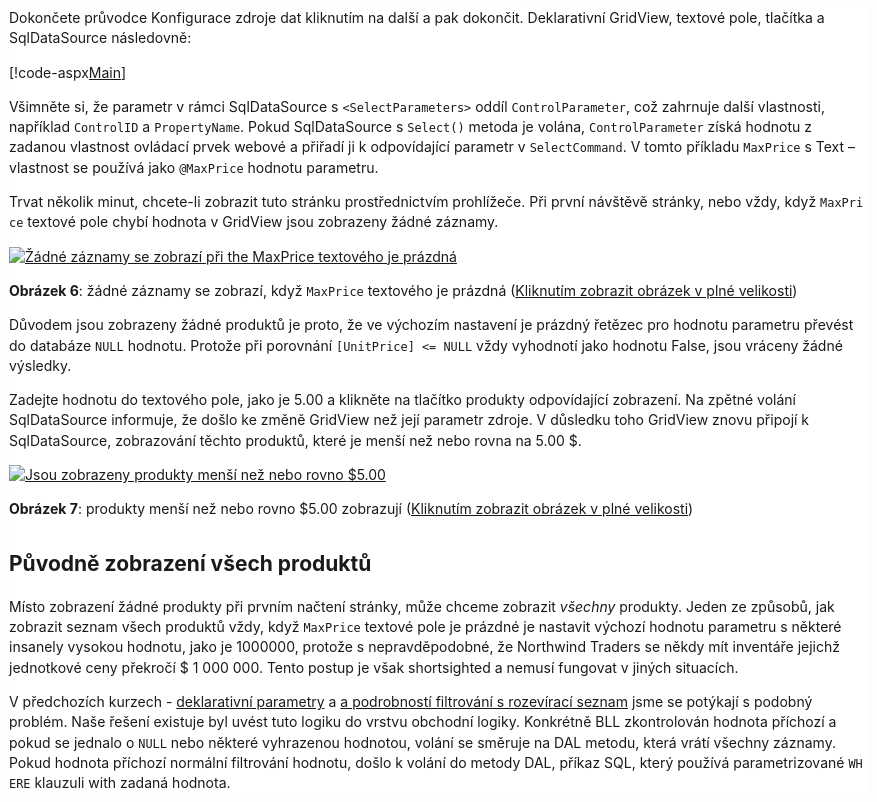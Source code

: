 Dokončete průvodce Konfigurace zdroje dat kliknutím na další a pak dokončit. Deklarativní GridView, textové pole, tlačítka a SqlDataSource následovně:


[!code-aspx[Main](using-parameterized-queries-with-the-sqldatasource-cs/samples/sample6.aspx)]

Všimněte si, že parametr v rámci SqlDataSource s `<SelectParameters>` oddíl `ControlParameter`, což zahrnuje další vlastnosti, například `ControlID` a `PropertyName`. Pokud SqlDataSource s `Select()` metoda je volána, `ControlParameter` získá hodnotu z zadanou vlastnost ovládací prvek webové a přiřadí ji k odpovídající parametr v `SelectCommand`. V tomto příkladu `MaxPrice` s Text – vlastnost se používá jako `@MaxPrice` hodnotu parametru.

Trvat několik minut, chcete-li zobrazit tuto stránku prostřednictvím prohlížeče. Při první návštěvě stránky, nebo vždy, když `MaxPrice` textové pole chybí hodnota v GridView jsou zobrazeny žádné záznamy.


[![Žádné záznamy se zobrazí při the MaxPrice textového je prázdná](using-parameterized-queries-with-the-sqldatasource-cs/_static/image6.gif)](using-parameterized-queries-with-the-sqldatasource-cs/_static/image11.png)

**Obrázek 6**: žádné záznamy se zobrazí, když `MaxPrice` textového je prázdná ([Kliknutím zobrazit obrázek v plné velikosti](using-parameterized-queries-with-the-sqldatasource-cs/_static/image12.png))


Důvodem jsou zobrazeny žádné produktů je proto, že ve výchozím nastavení je prázdný řetězec pro hodnotu parametru převést do databáze `NULL` hodnotu. Protože při porovnání `[UnitPrice] <= NULL` vždy vyhodnotí jako hodnotu False, jsou vráceny žádné výsledky.

Zadejte hodnotu do textového pole, jako je 5.00 a klikněte na tlačítko produkty odpovídající zobrazení. Na zpětné volání SqlDataSource informuje, že došlo ke změně GridView než její parametr zdroje. V důsledku toho GridView znovu připojí k SqlDataSource, zobrazování těchto produktů, které je menší než nebo rovna na 5.00 $.


[![Jsou zobrazeny produkty menší než nebo rovno $5.00](using-parameterized-queries-with-the-sqldatasource-cs/_static/image7.gif)](using-parameterized-queries-with-the-sqldatasource-cs/_static/image13.png)

**Obrázek 7**: produkty menší než nebo rovno $5.00 zobrazují ([Kliknutím zobrazit obrázek v plné velikosti](using-parameterized-queries-with-the-sqldatasource-cs/_static/image14.png))


## <a name="initially-displaying-all-products"></a>Původně zobrazení všech produktů

Místo zobrazení žádné produkty při prvním načtení stránky, může chceme zobrazit *všechny* produkty. Jeden ze způsobů, jak zobrazit seznam všech produktů vždy, když `MaxPrice` textové pole je prázdné je nastavit výchozí hodnotu parametru s některé insanely vysokou hodnotu, jako je 1000000, protože s nepravděpodobné, že Northwind Traders se někdy mít inventáře jejichž jednotkové ceny překročí $ 1 000 000. Tento postup je však shortsighted a nemusí fungovat v jiných situacích.

V předchozích kurzech - [deklarativní parametry](../basic-reporting/declarative-parameters-cs.md) a [a podrobností filtrování s rozevírací seznam](../masterdetail/master-detail-filtering-with-a-dropdownlist-cs.md) jsme se potýkají s podobný problém. Naše řešení existuje byl uvést tuto logiku do vrstvu obchodní logiky. Konkrétně BLL zkontrolován hodnota příchozí a pokud se jednalo o `NULL` nebo některé vyhrazenou hodnotou, volání se směruje na DAL metodu, která vrátí všechny záznamy. Pokud hodnota příchozí normální filtrování hodnotu, došlo k volání do metody DAL, příkaz SQL, který používá parametrizované `WHERE` klauzuli with zadaná hodnota.
